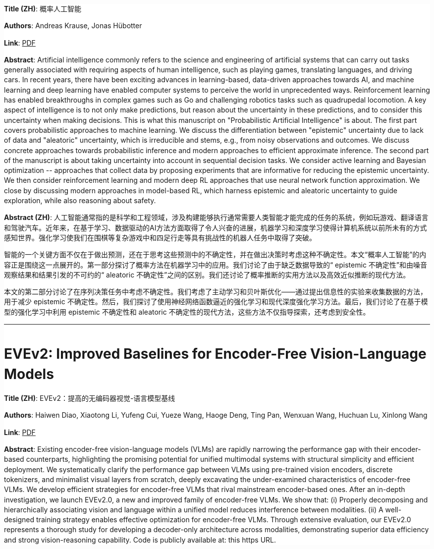 **Title (ZH)**: 概率人工智能 

**Authors**: Andreas Krause, Jonas Hübotter  

**Link**: [PDF](https://arxiv.org/pdf/2502.05244)  

**Abstract**: Artificial intelligence commonly refers to the science and engineering of artificial systems that can carry out tasks generally associated with requiring aspects of human intelligence, such as playing games, translating languages, and driving cars. In recent years, there have been exciting advances in learning-based, data-driven approaches towards AI, and machine learning and deep learning have enabled computer systems to perceive the world in unprecedented ways. Reinforcement learning has enabled breakthroughs in complex games such as Go and challenging robotics tasks such as quadrupedal locomotion.
A key aspect of intelligence is to not only make predictions, but reason about the uncertainty in these predictions, and to consider this uncertainty when making decisions. This is what this manuscript on "Probabilistic Artificial Intelligence" is about. The first part covers probabilistic approaches to machine learning. We discuss the differentiation between "epistemic" uncertainty due to lack of data and "aleatoric" uncertainty, which is irreducible and stems, e.g., from noisy observations and outcomes. We discuss concrete approaches towards probabilistic inference and modern approaches to efficient approximate inference.
The second part of the manuscript is about taking uncertainty into account in sequential decision tasks. We consider active learning and Bayesian optimization -- approaches that collect data by proposing experiments that are informative for reducing the epistemic uncertainty. We then consider reinforcement learning and modern deep RL approaches that use neural network function approximation. We close by discussing modern approaches in model-based RL, which harness epistemic and aleatoric uncertainty to guide exploration, while also reasoning about safety. 

**Abstract (ZH)**: 人工智能通常指的是科学和工程领域，涉及构建能够执行通常需要人类智能才能完成的任务的系统，例如玩游戏、翻译语言和驾驶汽车。近年来，在基于学习、数据驱动的AI方法方面取得了令人兴奋的进展，机器学习和深度学习使得计算机系统以前所未有的方式感知世界。强化学习使我们在围棋等复杂游戏中和四足行走等具有挑战性的机器人任务中取得了突破。

智能的一个关键方面不仅在于做出预测，还在于思考这些预测中的不确定性，并在做出决策时考虑这种不确定性。本文“概率人工智能”的内容正是围绕这一点展开的。第一部分探讨了概率方法在机器学习中的应用。我们讨论了由于缺乏数据导致的“ epistemic 不确定性”和由噪音观察结果和结果引发的不可约的“ aleatoric 不确定性”之间的区别。我们还讨论了概率推断的实用方法以及高效近似推断的现代方法。

本文的第二部分讨论了在序列决策任务中考虑不确定性。我们考虑了主动学习和贝叶斯优化——通过提出信息性的实验来收集数据的方法，用于减少 epistemic 不确定性。然后，我们探讨了使用神经网络函数逼近的强化学习和现代深度强化学习方法。最后，我们讨论了在基于模型的强化学习中利用 epistemic 不确定性和 aleatoric 不确定性的现代方法，这些方法不仅指导探索，还考虑到安全性。 

---
# EVEv2: Improved Baselines for Encoder-Free Vision-Language Models 

**Title (ZH)**: EVEv2：提高的无编码器视觉-语言模型基线 

**Authors**: Haiwen Diao, Xiaotong Li, Yufeng Cui, Yueze Wang, Haoge Deng, Ting Pan, Wenxuan Wang, Huchuan Lu, Xinlong Wang  

**Link**: [PDF](https://arxiv.org/pdf/2502.06788)  

**Abstract**: Existing encoder-free vision-language models (VLMs) are rapidly narrowing the performance gap with their encoder-based counterparts, highlighting the promising potential for unified multimodal systems with structural simplicity and efficient deployment. We systematically clarify the performance gap between VLMs using pre-trained vision encoders, discrete tokenizers, and minimalist visual layers from scratch, deeply excavating the under-examined characteristics of encoder-free VLMs. We develop efficient strategies for encoder-free VLMs that rival mainstream encoder-based ones. After an in-depth investigation, we launch EVEv2.0, a new and improved family of encoder-free VLMs. We show that: (i) Properly decomposing and hierarchically associating vision and language within a unified model reduces interference between modalities. (ii) A well-designed training strategy enables effective optimization for encoder-free VLMs. Through extensive evaluation, our EVEv2.0 represents a thorough study for developing a decoder-only architecture across modalities, demonstrating superior data efficiency and strong vision-reasoning capability. Code is publicly available at: this https URL. 
